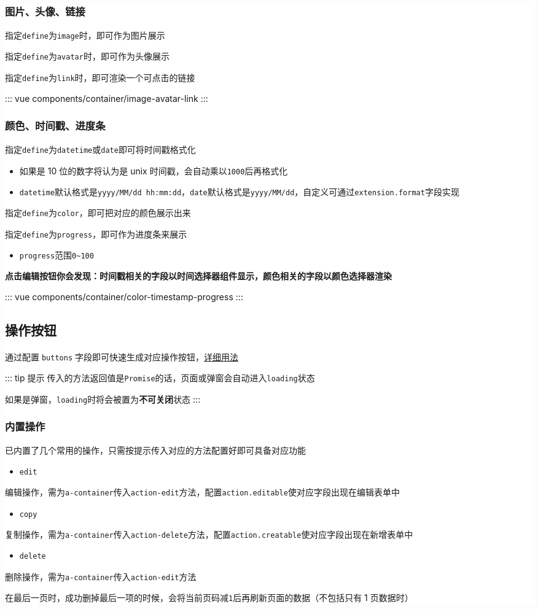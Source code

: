 ### 图片、头像、链接

指定`define`为`image`时，即可作为图片展示

指定`define`为`avatar`时，即可作为头像展示

指定`define`为`link`时，即可渲染一个可点击的链接

::: vue
components/container/image-avatar-link
:::

### 颜色、时间戳、进度条

指定`define`为`datetime`或`date`即可将时间戳格式化

- 如果是 10 位的数字将认为是 unix 时间戳，会自动乘以`1000`后再格式化

- `datetime`默认格式是`yyyy/MM/dd hh:mm:dd`，`date`默认格式是`yyyy/MM/dd`，自定义可通过`extension.format`字段实现

指定`define`为`color`，即可把对应的颜色展示出来

指定`define`为`progress`，即可作为进度条来展示

- `progress`范围`0~100`

**点击编辑按钮你会发现：时间戳相关的字段以时间选择器组件显示，颜色相关的字段以颜色选择器渲染**

::: vue
components/container/color-timestamp-progress
:::

## 操作按钮

通过配置 `buttons` 字段即可快速生成对应操作按钮，[详细用法](/zh-CN/components/a-container.html#buttons)

::: tip 提示
传入的方法返回值是`Promise`的话，页面或弹窗会自动进入`loading`状态

如果是弹窗，`loading`时将会被置为**不可关闭**状态
:::

### 内置操作

已内置了几个常用的操作，只需按提示传入对应的方法配置好即可具备对应功能

- `edit`

编辑操作，需为`a-container`传入`action-edit`方法，配置`action.editable`使对应字段出现在编辑表单中

- `copy`

复制操作，需为`a-container`传入`action-delete`方法，配置`action.creatable`使对应字段出现在新增表单中

- `delete`

删除操作，需为`a-container`传入`action-edit`方法

在最后一页时，成功删掉最后一项的时候，会将当前页码减`1`后再刷新页面的数据（不包括只有 1 页数据时）
